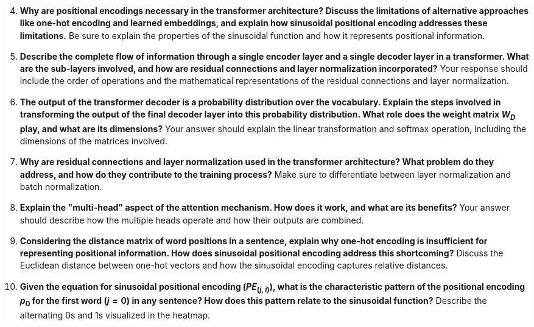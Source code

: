 4. **Why are positional encodings necessary in the transformer architecture? Discuss the limitations of alternative approaches like one-hot encoding and learned embeddings, and explain how sinusoidal positional encoding addresses these limitations.** Be sure to explain the properties of the sinusoidal function and how it represents positional information.

5. **Describe the complete flow of information through a single encoder layer and a single decoder layer in a transformer. What are the sub-layers involved, and how are residual connections and layer normalization incorporated?**  Your response should include the order of operations and the mathematical representations of the residual connections and layer normalization.

6. **The output of the transformer decoder is a probability distribution over the vocabulary.  Explain the steps involved in transforming the output of the final decoder layer into this probability distribution.  What role does the weight matrix $W_D$ play, and what are its dimensions?**  Your answer should explain the linear transformation and softmax operation, including the dimensions of the matrices involved.

7.  **Why are residual connections and layer normalization used in the transformer architecture? What problem do they address, and how do they contribute to the training process?** Make sure to differentiate between layer normalization and batch normalization.

8. **Explain the "multi-head" aspect of the attention mechanism.  How does it work, and what are its benefits?** Your answer should describe how the multiple heads operate and how their outputs are combined.


9. **Considering the distance matrix of word positions in a sentence, explain why one-hot encoding is insufficient for representing positional information.  How does sinusoidal positional encoding address this shortcoming?**  Discuss the Euclidean distance between one-hot vectors and how the sinusoidal encoding captures relative distances.


10. **Given the equation for sinusoidal positional encoding ($PE_{(j,i)}$), what is the characteristic pattern of the positional encoding $p_0$ for the first word ($j=0$) in any sentence?  How does this pattern relate to the sinusoidal function?**  Describe the alternating 0s and 1s visualized in the heatmap.
